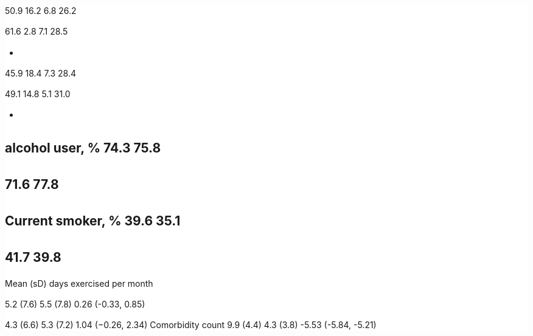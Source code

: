 50.9 
16.2 
6.8 
26.2 

61.6 
2.8 
7.1 
28.5 

-
45.9 
18.4 
7.3 
28.4 

49.1 
14.8 
5.1 
31.0 

-

alcohol user, % 
74.3 
75.8 
-
71.6 
77.8 
-
Current smoker, % 
39.6 
35.1 
-
41.7 
39.8 
-
Mean (sD) days exercised 
per month 

5.2 (7.6) 
5.5 (7.8) 
0.26 
(-0.33, 0.85) 

4.3 (6.6) 
5.3 (7.2) 
1.04 
(−0.26, 2.34) 
Comorbidity count 
9.9 (4.4) 
4.3 (3.8) 
-5.53 
(-5.84, -5.21) 
